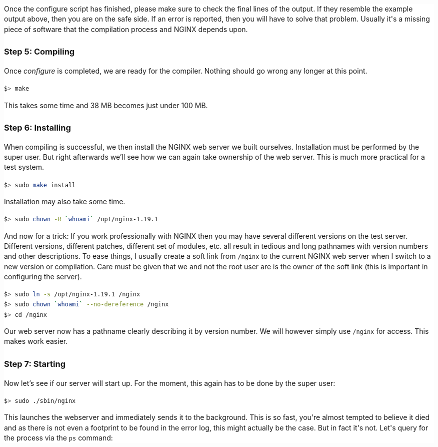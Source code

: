 Once the configure script has finished, please make sure to check the final lines of the output. If they resemble the example output above, then you are on the safe side. If an error is reported, then you will have to solve that problem. Usually it's a missing piece of software that the compilation process and NGINX depends upon.

### Step 5: Compiling

Once _configure_ is completed, we are ready for the compiler. Nothing should go wrong any longer at this point.

```bash
$> make
```

This takes some time and 38 MB becomes just under 100 MB.

### Step 6: Installing

When compiling is successful, we then install the NGINX web server we built ourselves. Installation must be performed by the super user. But right afterwards we’ll see how we can again take ownership of the web server. This is much more practical for a test system.

```bash
$> sudo make install
```

Installation may also take some time.

```bash
$> sudo chown -R `whoami` /opt/nginx-1.19.1
```

And now for a trick: If you work professionally with NGINX then you may have several different versions on the test server. Different versions, different patches, different set of modules, etc. all result in tedious and long pathnames with version numbers and other descriptions. To ease things, I usually create a soft link from `/nginx` to the current NGINX web server when I switch to a new version or compilation. Care must be given that we and not the root user are is the owner of the soft link (this is important in configuring the server).

```bash
$> sudo ln -s /opt/nginx-1.19.1 /nginx
$> sudo chown `whoami` --no-dereference /nginx
$> cd /nginx
```

Our web server now has a pathname clearly describing it by version number. We will however simply use `/nginx` for access. This makes work easier.

### Step 7: Starting

Now let’s see if our server will start up. For the moment, this again has to be done by the super user:

```bash
$> sudo ./sbin/nginx
```

This launches the webserver and immediately sends it to the background. This is so fast, you're almost tempted to believe it died and as there is not even a footprint to be found in the error log, this might actually be the case. But in fact it's not. Let's query for the process via the `ps` command:
